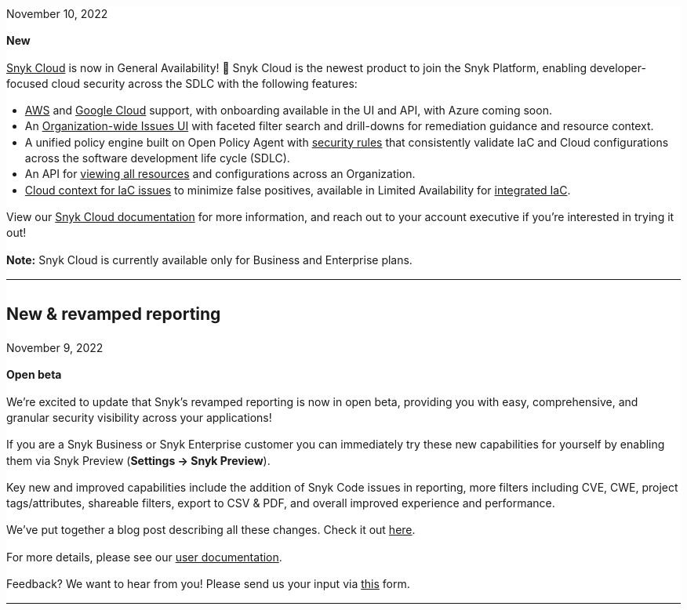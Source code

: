 November 10, 2022

**New**

[Snyk Cloud](https://snyk.io/product/snyk-cloud/) is now in General Availability! 🎉 Snyk Cloud is the newest product to join the Snyk Platform, enabling developer-focused cloud security across the SDLC with the following features:

* [AWS](https://docs.snyk.io/products/snyk-cloud/getting-started-with-snyk-cloud-aws) and [Google Cloud](https://docs.snyk.io/products/snyk-cloud/getting-started-with-snyk-cloud-google) support, with onboarding available in the UI and API, with Azure coming soon.
* An [Organization-wide Issues UI](https://docs.snyk.io/products/snyk-cloud/snyk-cloud-issues/view-cloud-issues-in-the-snyk-web-ui) with faceted filter search and drill-downs for remediation guidance and resource context.
* A unified policy engine built on Open Policy Agent with [security rules](https://snyk.io/security-rules/cloud/) that consistently validate IaC and Cloud configurations across the software development life cycle (SDLC).
* An API for [viewing all resources](https://docs.snyk.io/products/snyk-cloud/view-snyk-cloud-resources) and configurations across an Organization.
* [Cloud context for IaC issues](https://docs.snyk.io/products/snyk-infrastructure-as-code/integrated-infrastructure-as-code/adding-cloud-context-to-your-iac-test) to minimize false positives, available in Limited Availability for [integrated IaC](https://docs.snyk.io/products/snyk-infrastructure-as-code/integrated-infrastructure-as-code).

View our [Snyk Cloud documentation](https://docs.snyk.io/products/snyk-cloud) for more information, and reach out to your account executive if you’re interested in trying it out!

**Note:** Snyk Cloud is currently available only for Business and Enterprise plans.

***

## New & revamped reporting

November 9, 2022

**Open beta**

We’re excited to update that Snyk’s revamped reporting is now in open beta, providing you with easy, comprehensive, and granular security visibility across your applications!

If you are a Snyk Business or Snyk Enterprise customer you can immediately try these new capabilities for yourself by enabling them via Snyk Preview (**Settings → Snyk Preview**).

Key new and improved capabilities include the addition of Snyk Code issues in reporting, more filters including CVE, CWE, project tags/attributes, shareable filters, export to CSV & PDF, and overall improved experience and performance.

We’ve put together a blog post describing all these changes. Check it out [here](https://snyk.io/blog/snyk-new-reporting-beta).

For more details, please see our [user documentation](https://docs.snyk.io/features/snyk-reports/reporting-beta-2022).

Feedback? We want to hear from you! Please send us your input via [this](https://snykteam.typeform.com/to/n6KikZLa) form.

***
